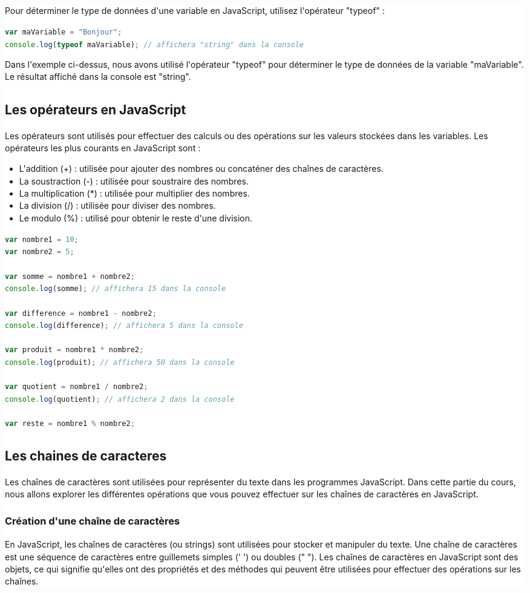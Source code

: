 Pour déterminer le type de données d'une variable en JavaScript, utilisez l'opérateur "typeof" :

```javascript
var maVariable = "Bonjour";
console.log(typeof maVariable); // affichera "string" dans la console
```

Dans l'exemple ci-dessus, nous avons utilisé l'opérateur "typeof" pour déterminer le type de données de la variable "maVariable". Le résultat affiché dans la console est "string".

## Les opérateurs en JavaScript

Les opérateurs sont utilisés pour effectuer des calculs ou des opérations sur les valeurs stockées dans les variables. Les opérateurs les plus courants en JavaScript sont :

- L'addition (+) : utilisée pour ajouter des nombres ou concaténer des chaînes de caractères.
- La soustraction (-) : utilisée pour soustraire des nombres.
- La multiplication (\*) : utilisée pour multiplier des nombres.
- La division (/) : utilisée pour diviser des nombres.
- Le modulo (%) : utilisé pour obtenir le reste d'une division.

```javascript
var nombre1 = 10;
var nombre2 = 5;

var somme = nombre1 + nombre2;
console.log(somme); // affichera 15 dans la console

var difference = nombre1 - nombre2;
console.log(difference); // affichera 5 dans la console

var produit = nombre1 * nombre2;
console.log(produit); // affichera 50 dans la console

var quotient = nombre1 / nombre2;
console.log(quotient); // affichera 2 dans la console

var reste = nombre1 % nombre2;
```

## Les chaines de caracteres

Les chaînes de caractères sont utilisées pour représenter du texte dans les programmes JavaScript. Dans cette partie du cours, nous allons explorer les différentes opérations que vous pouvez effectuer sur les chaînes de caractères en JavaScript.

### Création d'une chaîne de caractères

En JavaScript, les chaînes de caractères (ou strings) sont utilisées pour stocker et manipuler du texte. Une chaîne de caractères est une séquence de caractères entre guillemets simples (' ') ou doubles (" ").
Les chaînes de caractères en JavaScript sont des objets, ce qui signifie qu'elles ont des propriétés et des méthodes qui peuvent être utilisées pour effectuer des opérations sur les chaînes.
